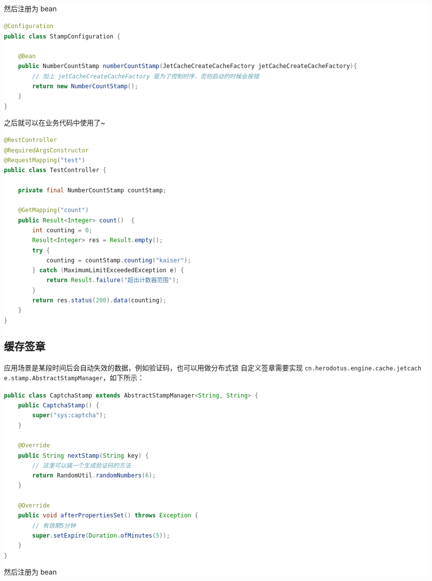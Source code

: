 
然后注册为 bean

```java
@Configuration
public class StampConfiguration {

    @Bean
    public NumberCountStamp numberCountStamp(JetCacheCreateCacheFactory jetCacheCreateCacheFactory){
        // 加上 jetCacheCreateCacheFactory 是为了控制时序，否则启动的时候会报错
        return new NumberCountStamp();
    }
}
```

之后就可以在业务代码中使用了~

```java
@RestController
@RequiredArgsConstructor
@RequestMapping("test")
public class TestController {

    private final NumberCountStamp countStamp;

    @GetMapping("count")
    public Result<Integer> count()  {
        int counting = 0;
        Result<Integer> res = Result.empty();
        try {
            counting = countStamp.counting("kaiser");
        } catch (MaximumLimitExceededException e) {
            return Result.failure("超出计数器范围");
        }
        return res.status(200).data(counting);
    }
}
```

## 缓存签章

应用场景是某段时间后会自动失效的数据，例如验证码，也可以用做分布式锁
自定义签章需要实现 `cn.herodotus.engine.cache.jetcache.stamp.AbstractStampManager`，如下所示：

```java
public class CaptchaStamp extends AbstractStampManager<String, String> {
    public CaptchaStamp() {
        super("sys:captcha");
    }

    @Override
    public String nextStamp(String key) {
        // 这里可以搞一个生成验证码的方法
        return RandomUtil.randomNumbers(6);
    }

    @Override
    public void afterPropertiesSet() throws Exception {
        // 有效期5分钟
        super.setExpire(Duration.ofMinutes(5));
    }
}
```
然后注册为 bean

